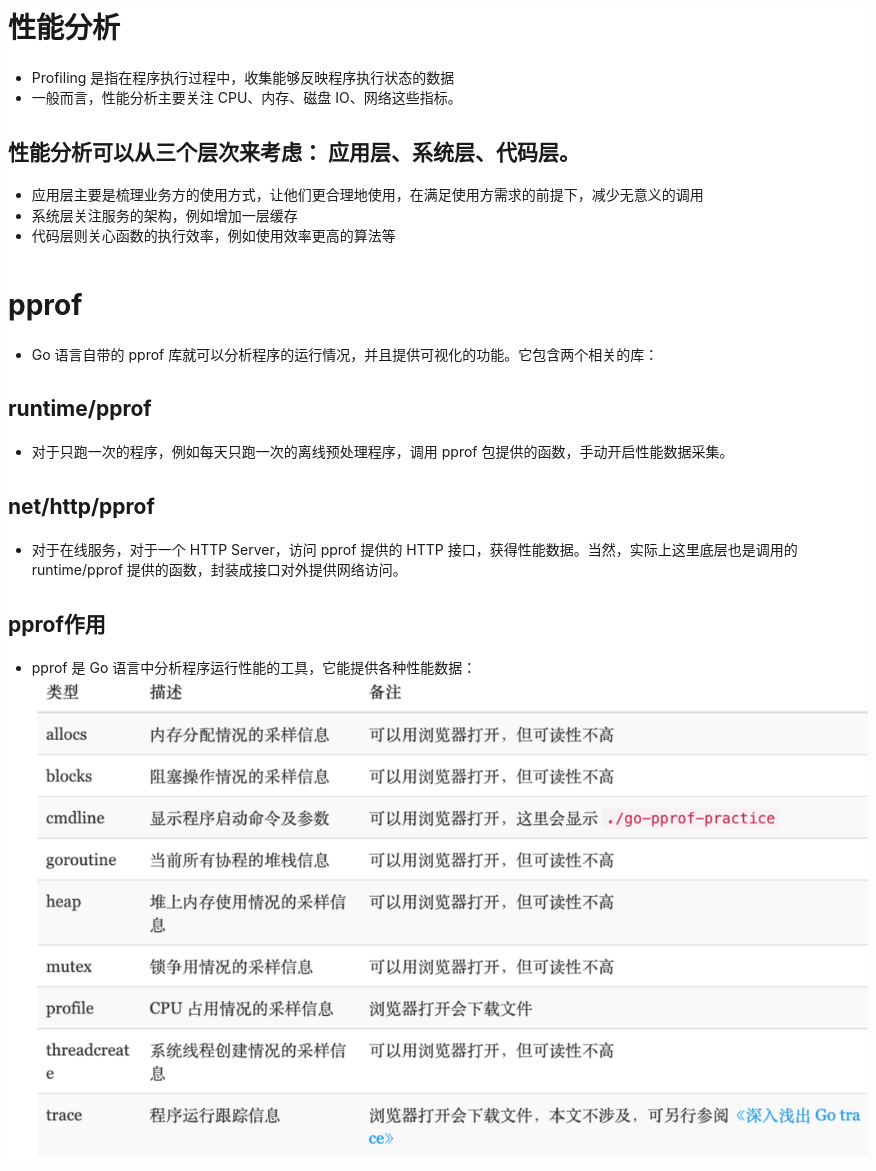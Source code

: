 # 性能分析
- Profiling 是指在程序执行过程中，收集能够反映程序执行状态的数据
- 一般而言，性能分析主要关注 CPU、内存、磁盘 IO、网络这些指标。

## 性能分析可以从三个层次来考虑： 应用层、系统层、代码层。
- 应用层主要是梳理业务方的使用方式，让他们更合理地使用，在满足使用方需求的前提下，减少无意义的调用
- 系统层关注服务的架构，例如增加一层缓存
- 代码层则关心函数的执行效率，例如使用效率更高的算法等

# pprof
- Go 语言自带的 pprof 库就可以分析程序的运行情况，并且提供可视化的功能。它包含两个相关的库：

## runtime/pprof
- 对于只跑一次的程序，例如每天只跑一次的离线预处理程序，调用 pprof 包提供的函数，手动开启性能数据采集。

## net/http/pprof
- 对于在线服务，对于一个 HTTP Server，访问 pprof 提供的 HTTP 接口，获得性能数据。当然，实际上这里底层也是调用的 runtime/pprof 提供的函数，封装成接口对外提供网络访问。

## pprof作用
- pprof 是 Go 语言中分析程序运行性能的工具，它能提供各种性能数据：
![image](./pic/pprof01.png)

